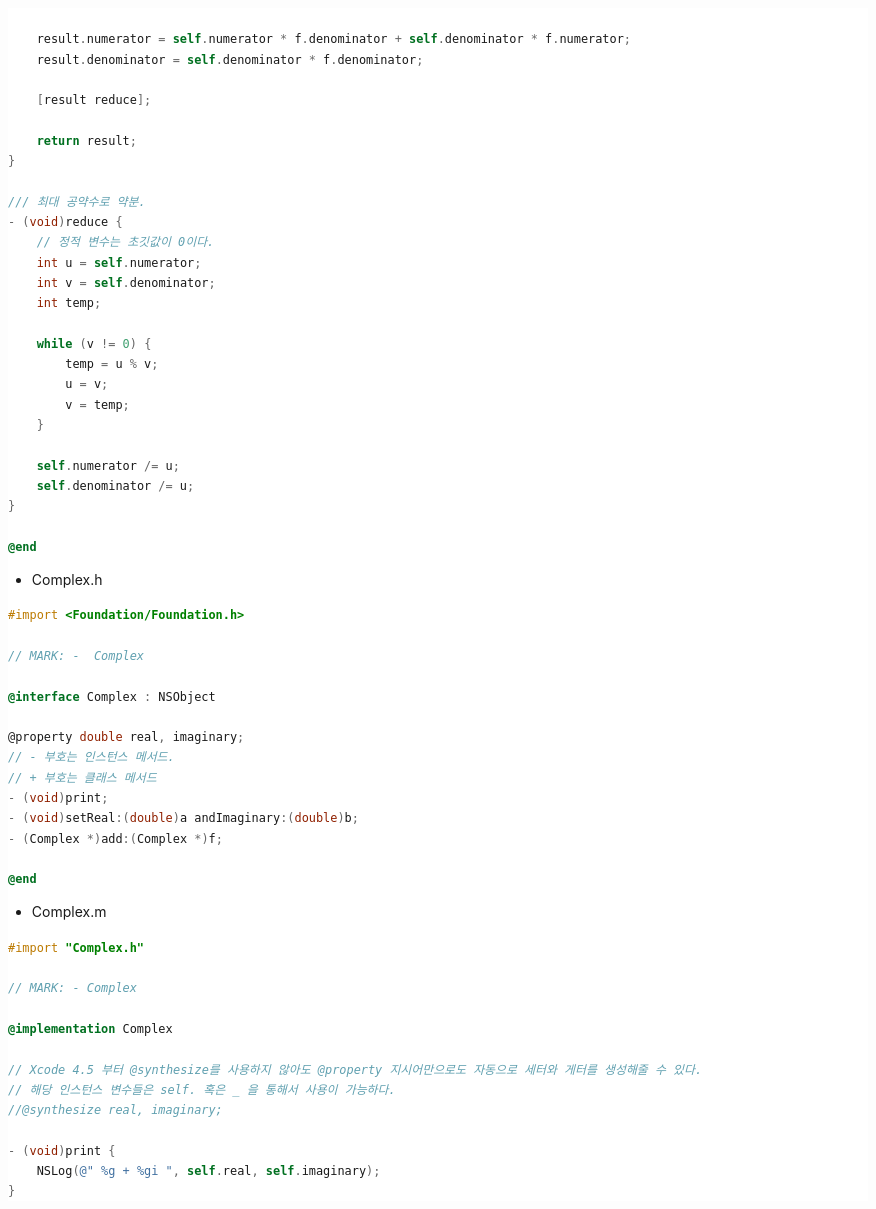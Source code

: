 ```objectivec
    
    result.numerator = self.numerator * f.denominator + self.denominator * f.numerator;
    result.denominator = self.denominator * f.denominator;
    
    [result reduce];
    
    return result;
}

/// 최대 공약수로 약분.
- (void)reduce {
    // 정적 변수는 초깃값이 0이다.
    int u = self.numerator;
    int v = self.denominator;
    int temp;
    
    while (v != 0) {
        temp = u % v;
        u = v;
        v = temp;
    }
    
    self.numerator /= u;
    self.denominator /= u;
}

@end
```

- Complex.h

```objectivec
#import <Foundation/Foundation.h>

// MARK: -  Complex

@interface Complex : NSObject

@property double real, imaginary;
// - 부호는 인스턴스 메서드.
// + 부호는 클래스 메서드
- (void)print;
- (void)setReal:(double)a andImaginary:(double)b;
- (Complex *)add:(Complex *)f;

@end
```

- Complex.m

```objectivec
#import "Complex.h"

// MARK: - Complex

@implementation Complex

// Xcode 4.5 부터 @synthesize를 사용하지 않아도 @property 지시어만으로도 자동으로 세터와 게터를 생성해줄 수 있다.
// 해당 인스턴스 변수들은 self. 혹은 _ 을 통해서 사용이 가능하다.
//@synthesize real, imaginary;

- (void)print {
    NSLog(@" %g + %gi ", self.real, self.imaginary);
}

```